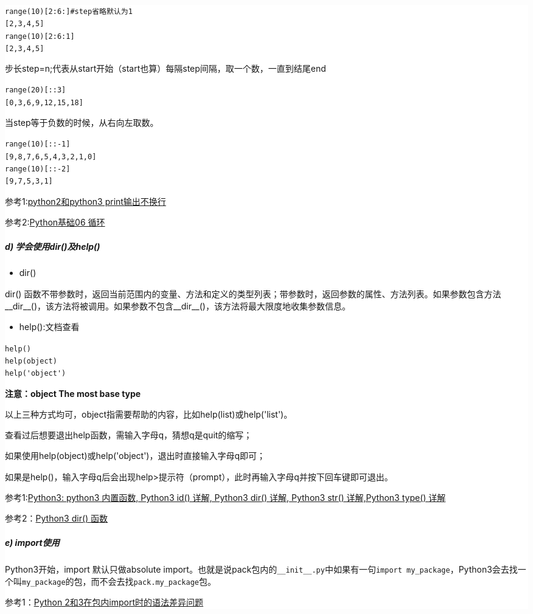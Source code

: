 ```
range(10)[2:6:]#step省略默认为1 
[2,3,4,5]
range(10)[2:6:1] 
[2,3,4,5]
```
步长step=n;代表从start开始（start也算）每隔step间隔，取一个数，一直到结尾end
```
range(20)[::3] 
[0,3,6,9,12,15,18]
```
当step等于负数的时候，从右向左取数。
```
range(10)[::-1] 
[9,8,7,6,5,4,3,2,1,0]
range(10)[::-2] 
[9,7,5,3,1]
```

参考1:[python2和python3 print输出不换行]( https://blog.csdn.net/dcrmg/article/details/79091926)

参考2:[Python基础06 循环](http://www.cnblogs.com/vamei/archive/2012/05/30/2526357.html)

##### d) 学会使用dir()及help()

* dir()

dir() 函数不带参数时，返回当前范围内的变量、方法和定义的类型列表；带参数时，返回参数的属性、方法列表。如果参数包含方法__dir__()，该方法将被调用。如果参数不包含__dir__()，该方法将最大限度地收集参数信息。

* help():文档查看 
```
help() 
help(object) 
help('object')
```
**注意：object The most base type**

以上三种方式均可，object指需要帮助的内容，比如help(list)或help('list')。 

查看过后想要退出help函数，需输入字母q，猜想q是quit的缩写； 

如果使用help(object)或help('object')，退出时直接输入字母q即可； 

如果是help()，输入字母q后会出现help>提示符（prompt），此时再输入字母q并按下回车键即可退出。

参考1:[Python3: python3 内置函数, Python3 id() 详解, Python3 dir() 详解, Python3 str() 详解,Python3 type() 详解](http://justcode.ikeepstudying.com/2019/01/python3-python3-%E5%86%85%E7%BD%AE%E5%87%BD%E6%95%B0-python3-id-%E8%AF%A6%E8%A7%A3-python3-dir-%E8%AF%A6%E8%A7%A3-python3-str-%E8%AF%A6%E8%A7%A3python3-type-%E8%AF%A6%E8%A7%A3/)

参考2：[Python3 dir() 函数](  https://www.cnblogs.com/lxwphp/p/9074656.html)

##### e) import使用

Python3开始，import 默认只做absolute import。也就是说pack包内的```__init__.py```中如果有一句```import my_package```，Python3会去找一个叫```my_package```的包，而不会去找```pack.my_package```包。

参考1：[Python 2和3在包内import时的语法差异问题](https://segmentfault.com/q/1010000000400151)
